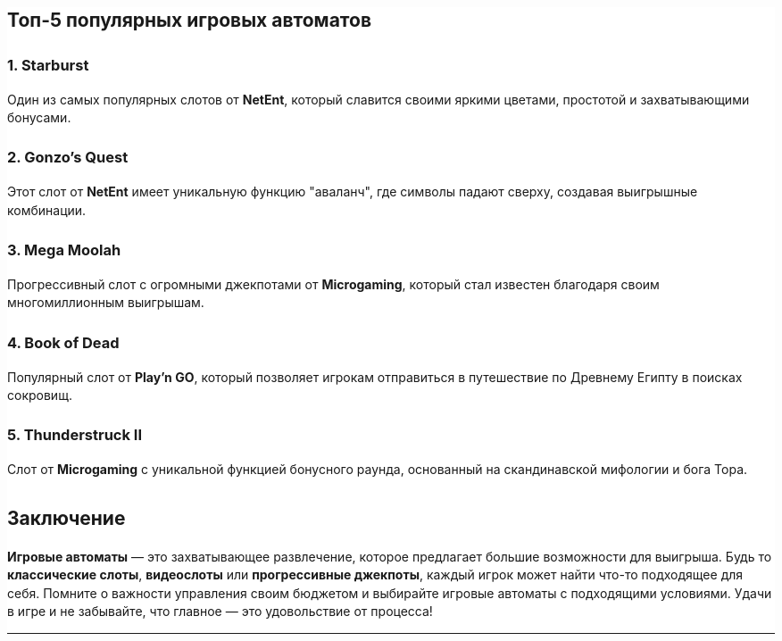 ## Топ-5 популярных игровых автоматов

### 1. **Starburst**
Один из самых популярных слотов от **NetEnt**, который славится своими яркими цветами, простотой и захватывающими бонусами.

### 2. **Gonzo’s Quest**
Этот слот от **NetEnt** имеет уникальную функцию "аваланч", где символы падают сверху, создавая выигрышные комбинации.

### 3. **Mega Moolah**
Прогрессивный слот с огромными джекпотами от **Microgaming**, который стал известен благодаря своим многомиллионным выигрышам.

### 4. **Book of Dead**
Популярный слот от **Play’n GO**, который позволяет игрокам отправиться в путешествие по Древнему Египту в поисках сокровищ.

### 5. **Thunderstruck II**
Слот от **Microgaming** с уникальной функцией бонусного раунда, основанный на скандинавской мифологии и бога Тора.

## Заключение

**Игровые автоматы** — это захватывающее развлечение, которое предлагает большие возможности для выигрыша. Будь то **классические слоты**, **видеослоты** или **прогрессивные джекпоты**, каждый игрок может найти что-то подходящее для себя. Помните о важности управления своим бюджетом и выбирайте игровые автоматы с подходящими условиями. Удачи в игре и не забывайте, что главное — это удовольствие от процесса!

---


